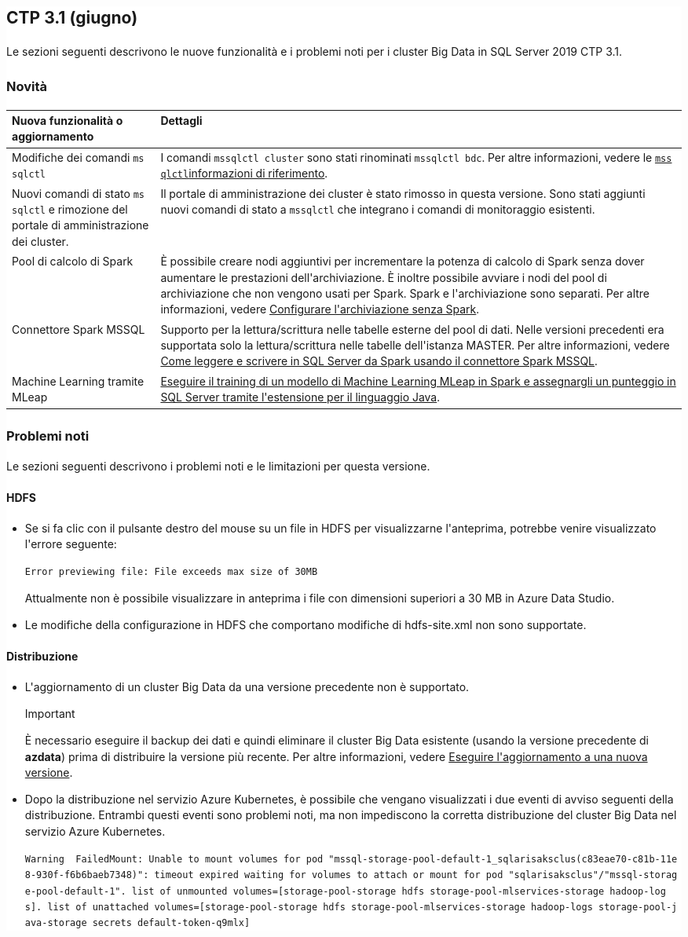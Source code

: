 ## <a id="ctp31"></a> CTP 3.1 (giugno)

Le sezioni seguenti descrivono le nuove funzionalità e i problemi noti per i cluster Big Data in SQL Server 2019 CTP 3.1.

### <a name="whats-new"></a>Novità

| Nuova funzionalità o aggiornamento | Dettagli |
|:---|:---|
| Modifiche dei comandi `mssqlctl` | I comandi `mssqlctl cluster` sono stati rinominati `mssqlctl bdc`. Per altre informazioni, vedere le [`mssqlctl`informazioni di riferimento](reference-azdata.md). |
| Nuovi comandi di stato `mssqlctl` e rimozione del portale di amministrazione dei cluster. | Il portale di amministrazione dei cluster è stato rimosso in questa versione. Sono stati aggiunti nuovi comandi di stato a `mssqlctl` che integrano i comandi di monitoraggio esistenti. |
| Pool di calcolo di Spark | È possibile creare nodi aggiuntivi per incrementare la potenza di calcolo di Spark senza dover aumentare le prestazioni dell'archiviazione. È inoltre possibile avviare i nodi del pool di archiviazione che non vengono usati per Spark. Spark e l'archiviazione sono separati. Per altre informazioni, vedere [Configurare l'archiviazione senza Spark](deployment-custom-configuration.md#sparkstorage). |
| Connettore Spark MSSQL | Supporto per la lettura/scrittura nelle tabelle esterne del pool di dati. Nelle versioni precedenti era supportata solo la lettura/scrittura nelle tabelle dell'istanza MASTER. Per altre informazioni, vedere [Come leggere e scrivere in SQL Server da Spark usando il connettore Spark MSSQL](spark-mssql-connector.md). |
| Machine Learning tramite MLeap | [Eseguire il training di un modello di Machine Learning MLeap in Spark e assegnargli un punteggio in SQL Server tramite l'estensione per il linguaggio Java](spark-create-machine-learning-model.md). |

### <a name="known-issues"></a>Problemi noti

Le sezioni seguenti descrivono i problemi noti e le limitazioni per questa versione.

#### <a name="hdfs"></a>HDFS

- Se si fa clic con il pulsante destro del mouse su un file in HDFS per visualizzarne l'anteprima, potrebbe venire visualizzato l'errore seguente:

   `Error previewing file: File exceeds max size of 30MB`

   Attualmente non è possibile visualizzare in anteprima i file con dimensioni superiori a 30 MB in Azure Data Studio.

- Le modifiche della configurazione in HDFS che comportano modifiche di hdfs-site.xml non sono supportate.

#### <a name="deployment"></a>Distribuzione

- L'aggiornamento di un cluster Big Data da una versione precedente non è supportato.

   > [!IMPORTANT]
   > È necessario eseguire il backup dei dati e quindi eliminare il cluster Big Data esistente (usando la versione precedente di **azdata**) prima di distribuire la versione più recente. Per altre informazioni, vedere [Eseguire l'aggiornamento a una nuova versione](deployment-upgrade.md).

- Dopo la distribuzione nel servizio Azure Kubernetes, è possibile che vengano visualizzati i due eventi di avviso seguenti della distribuzione. Entrambi questi eventi sono problemi noti, ma non impediscono la corretta distribuzione del cluster Big Data nel servizio Azure Kubernetes.

   `Warning  FailedMount: Unable to mount volumes for pod "mssql-storage-pool-default-1_sqlarisaksclus(c83eae70-c81b-11e8-930f-f6b6baeb7348)": timeout expired waiting for volumes to attach or mount for pod "sqlarisaksclus"/"mssql-storage-pool-default-1". list of unmounted volumes=[storage-pool-storage hdfs storage-pool-mlservices-storage hadoop-logs]. list of unattached volumes=[storage-pool-storage hdfs storage-pool-mlservices-storage hadoop-logs storage-pool-java-storage secrets default-token-q9mlx]`
